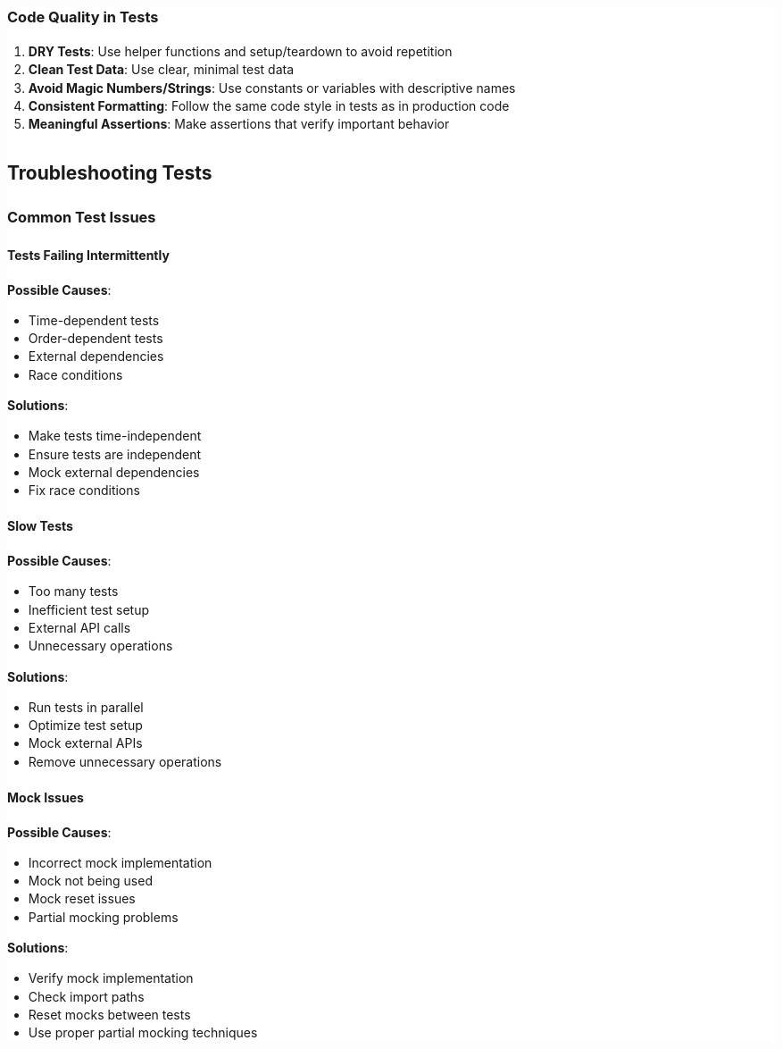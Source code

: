 ### Code Quality in Tests

1. **DRY Tests**: Use helper functions and setup/teardown to avoid repetition
2. **Clean Test Data**: Use clear, minimal test data
3. **Avoid Magic Numbers/Strings**: Use constants or variables with descriptive names
4. **Consistent Formatting**: Follow the same code style in tests as in production code
5. **Meaningful Assertions**: Make assertions that verify important behavior

## Troubleshooting Tests

### Common Test Issues

#### Tests Failing Intermittently

**Possible Causes**:
- Time-dependent tests
- Order-dependent tests
- External dependencies
- Race conditions

**Solutions**:
- Make tests time-independent
- Ensure tests are independent
- Mock external dependencies
- Fix race conditions

#### Slow Tests

**Possible Causes**:
- Too many tests
- Inefficient test setup
- External API calls
- Unnecessary operations

**Solutions**:
- Run tests in parallel
- Optimize test setup
- Mock external APIs
- Remove unnecessary operations

#### Mock Issues

**Possible Causes**:
- Incorrect mock implementation
- Mock not being used
- Mock reset issues
- Partial mocking problems

**Solutions**:
- Verify mock implementation
- Check import paths
- Reset mocks between tests
- Use proper partial mocking techniques
